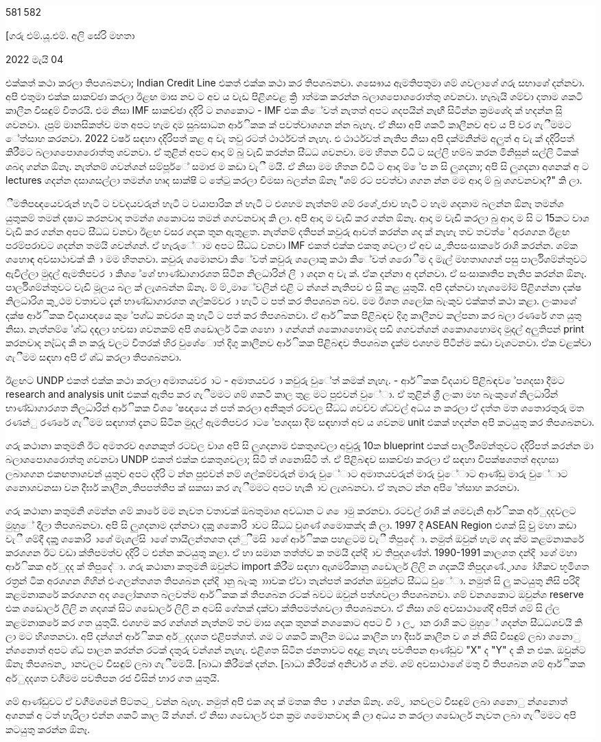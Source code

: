 581 582

[ගරු එම්.යූ.එම්. අලි සේරි මහතා

2022 මැයි 04

එක්කත් කථා කරලා තිපශබනවා; Indian Credit Line එකත් එක්ක කථා කර තිපශබනවා. ශසෞාය ඇමතිපතුමා ශම් ශවලාශේ ගරු සභාශේ දන්නවා. අපි එතුමා එක්ක සාකච්ඡා කරලා ඊළඟ මාස නව ට අව ය වැඩ පිළිශවළ ක්‍රි ාත්මක කරන්න බලාශපොශරොත්තු ශවනවා. හැබැයි ශම්වා දතාම ශකටි කාලීන විසඳුම් විතරයි. එම නිසා IMF සාකච්ඡා දදිරි ට නශකොට - IMF එක කිේවත් නැතත් අපට ශදපයින් නැඟී සිටින්න ක්‍රමශේද ක් හදන්න සිු ශවනවා. ැපුම් මානසිකත්ව මත අපට හැම දාම සුබසාධන ආර්ිකක ක් පවත්වාශගන න්න බැහැ. ඒ නිසා අපි ශකටි කාලීනව අව ය පි වර ගැීමමට ේත්සාහ කරනවා. 2022 වර්ෂ සඳහා දදිරිපත් කළ අ වැ තවු රටත් ථාර්ථවත් නැහැ. එ ථාර්ථවත් නැතිප නිසා අපි දක්මනින්ම අලුත් අ වැ ක් දදිරිපත් කිරීමට බලාශපොශරොත්තු ශවනවා. ඒ තුළින් අපට ආදා ම් බු වැඩි කරන්න සි්ධධ ශවනවා. මම හිතන විධි ට සල්ලි හම්බ කරන මිනිසුන් සල්ලි ටිකක් ශබදා ගන්න ඕනෑ. නැත්නම් ශවන්ශන් සම්පූර්ේ සමාජ ම කඩා වැී මයි. ඒ නිසා මම හිතන විධි ට ආදා ම් ේප න සි ලුශදනා; අපි සි ලුශදනා අශනක් අ ට lectures ශදන්න දසාශසල්ලා තමන්ශ හෘද සාක්ෂි ට තේටු කරලා විමසා බලන්න ඕනෑ "ශම් රට පවත්වා ශගන න්න මම ආදා ම් බු ශගවනවාද?" කි ලා.

ීමතිපඥයෙවරුන් හැටි ට වවදයවරුන් හැටි ට වයාපාරික න් හැටි ට එශහම නැත්නම් ශම් රශේ ්‍රජාව හැටි ට හැම ශදනාම බලන්න ඕනෑ තමන්ශ යුතුකම් තමන් දෂාට කරනවාද තමන්ශ ශකොටස තමන් ශගවනවාද කි ලා. අපි ආදා ම වැඩි කර ගන්න ඕනෑ. ආදා ම වැඩි කරලා බු ආදා ම සි ට 15කට වාශ වැඩි කර ගන්න අපට සි්ධධ වනවා ඊළඟ වසර ශදක තුන ඇතුළත. නැත්නම් දතිපන් කවුරු ආවත් කරන්න ශද ක් නැහැ තව තවත් ේ අරශගන ඊළඟ පරම්පරාවට ශදන්න තමයි ශවන්ශන්. ඒ හැරුේාම අපට සි්ධධ වනවා IMF එකත් එක්ක එකතු ශවලා ඒ අව ය ්‍රතිපසංසාකරේ රාශි කරන්න. ශම්ක ශහොඳ අවසාථාවක් කි ා මම හිතනවා. කවුරු ශමොනවා කිේවත් කවුරු ශලොකු කථා කිේවත් ශරොීම ද මැල් මහතාශගන් පසු පාර්ලිශම්න්තුවට ඇවිල්ලා මුදල් ඇමතිපවර ා කිශ ේශේ භාණ්ඩාගාරශත සිටින නිලධාරින් ලි ා ශදන අ වැ ක්. ඒක දන්නා අ දන්නවා. ඒ සංසාකෘතිප නැතිප කරන්න ඕනෑ. පාර්ලිශම්න්තුවට වැඩි මූලය බල ක් ලැශබන්න ඕනෑ. ම් ම් ්‍රමාේවලින් එළි ට න්ශන් නැතිපව එ සිු කළ යුතුයි. අපි දන්නවා හැශමෝම පිළිගන්නා දක්ෂ නිලධාරිශ කු ්‍රථම වතාවට දැන් භාණ්ඩාගාරශත ශල්කම්වර ා හැටි ට පත් කර තිපශබන බව. මම ඊශත ශලෝක බැංකුව එක්කත් කථා කළා. ලංකාශේ දක්ෂ ආර්ිකක විදයාඥයෙ කු ේපශ්ධ කවරශ කු හැටි ට පත් කර තිපශබනවා. ඒ ආර්ිකක පිළිබඳව දිගු කාලීනව කල්පනා කර බලා රණරේ ගත යුතු නිසා. නැත්නම් ේශ්ධ දඳලා හවසා ශවනකම් අපි ශඩොලර් ටික ශහො ා ගන්ශන් ශකොශහොමද පඩි ශගවන්ශන් ශකොශහොමද මුදල් අලුතිපන් print කරනවාද නැ්ධද කි න කරුු වලට විතරක් හිර වුශේොත් දිගු කාලීනව ආර්ිකක පිළිබඳව තිපශබන දැක්ම එශහම පිටින්ම කඩා වැශටනවා. ඒක වළක්වා ගැීමම සඳහා අපි ඒ ශ්ධ කරලා තිපශබනවා.

ඊළඟට UNDP එකත් එක්ක කථා කරලා අමාතයවර ාට - අමාතයවර ා කවුරු වුේත් කමක් නැහැ. - ආර්ිකක විදයාව පිළිබඳව ේපශදසා දීමට research and analysis unit එකක් ඇතිප කර ගැීමමට ශම් ශකටි කාල තුළ මට පුළුවන් වුේා. ඒ තුළින් ශ්‍රී ලංකා මහ බැංකුශේ නිලධාරින් භාණ්ඩාගාරශත නිලධාරින් ආර්ිකක විශ ේෂඥයෙ න් පත් කරලා අනිකුත් රටවල සි්ධධ ශවච්ච ශ්ධවල් අධය න කරලා ඒ දත්ත මත ශතොරතුරු මත රණන්ු රණරේ ගැීමම සඳහාත් දැනට සිටින මුදල් ඇමතිපවර ාට ේපශදසා දීම සඳහාත් අව ය ශවනම unit එකක් හදන්න අපි කටයුතු කර තිපශබනවා.

ගරු කථානා කතුමනි ඊට අමතරව අශනකුත් රටවල වාශ අපි සි ලුශදනාම එකතුශවලා අවුරුු 10ක blueprint එකක් පාර්ලිශම්න්තුවට දදිරිපත් කරන්න මා බලාශපොශරොත්තු ශවනවා UNDP එකත් එක්ක එකතුශවලා; සිටි ත් ශනොසිටි ත්. ඒ පිළිබඳව සාකච්ඡා කරලා ඒ සඳහා විපක්ෂශතත් අදහසා ලබාශගන එකඟතාශවන් යුතුව අපට දදිරි ට න්න පුළුවන් නම් ශල්කම්වරුන් මාරු වුේාට අමාතයවරුන් මාරු වුේාට ආණ්ඩු මාරු වුේාට ශනොශවනසා වන දීර්ඝ කාලීන ්‍රතිපපත්තිප ක් සකසා කර ගැීමමට අපට හැකි ාව ලැශබනවා. ඒ තැනට න්න අපි ේත්සාහ කරනවා.

ගරු කථානා කතුමනි ශමන්න ශම් කාරේ මම නැවත වතාවක් ඔබතුමාශ අවධාන ට ශ ොමු කරනවා. රටවල් රාශි ක් ශමවැනි ආර්ිකක අර්ුදදවලට මුහුේ දීලා තිපශබනවා. අපි සි ලුශදනාම දන්නවා දකුු ශකොරි ාවට සි්ධධ වුශණ් ශමොකක්ද කි ලා. 1997 දී ASEAN Region එශක් සිු වුු මහා කඩා වැී ශම්දී දකුු ශකොරි ාශේ මැශල්සි ාශේ තායිලන්තශත දන්ු ීමසි ාශේ ආර්ිකක පහළටම වැී තිපුදේා. නමුත් ඔවුන් හැම ශද ක්ම කළමනාකරේ කරශගන ඊට වඩා ක්තිපමත්ව දදිරි ට එන්න කටයුතු කළා. ඒ හා සමාන තත්ත්ව ක තමයි දන්දි ාව තිපුදශණ්ත්. 1990-1991 කාලශත දන්දි ාශේ මහා ආර්ිකක අර්ුදද ක් තිපුදේා. ගරු කථානා කතුමනි ඔවුන්ට import කිරීම සඳහා ඇශමරිකානු ශඩොලර් ලිලි න ශදකයි තිපුදශණ්. ්‍රාශ ෝගිකව භූමිශත රත්‍රන් ටික අරශගන ගිහින් එංගලන්තශත තිපශබන දන්දි ානු බැංකු ාාාවක ඒවා තැන්පත් කරන්න ඔවුන්ට සි්ධධ වුේා. නමුත් සි ලු කටයුතු නිසි පරිදි කළමනාකරේ කරශගන අද ශලෝකශත බලවත්ම ආර්ිකක ක් තිපශබන රටක් බවට ඔවුන් පත්ශවලා තිපශබනවා. ශම් වනශකොට ඔවුන්ශ reserve එක ශඩොලර් ලිලි න ශදශක් සිට ශඩොලර් ලිලි න අටසි ගේනක් දක්වා ක්තිපමත්ශවලා තිපශබනවා. ඒ නිසා ශම් අවසාථාශේදී අපිත් ශම් සි ල්ල කළමනාකරේ කර ගත යුතුයි. එශහම කර ගන්ශන් නැත්නම් තව මාස ශදක තුනක් නශකොට අපට වි ා ල ්‍ර ාන රාශි කට මුහුේ ශදන්න සි්ධධශවයි කි ලා මට හිශතනවා. අපි දන්ශන් ආර්ිකක අර්ුදදශත එළිපත්ශත්. ශම ට ශකටි කාලීන මධය කාලීන හා දීර්ඝ කාලීන ව ශ න් නිසි විසඳුම් ලබා ශනොු න්ශනොත් අපට ශ්ධ පාලන කරන්න රටක් දතුරු වන්ශන් නැහැ. එළිශත සිටින ජනතාවට අදාළ නැහැ පවතිපන ආණ්ඩුව "X" ද "Y" ද කි න එක. ඔවුන්ට ඕනෑ තිපශබන ්‍ර ානවලට විසඳුම් ලබා ගැීමමයි. [බාධා කිරීමක් දන්න. [බාධා කිරීමක් අනිවාර් ශ න්ම. ශම් අවසාථාශේ මතු වී තිපශබන ශම් ආර්ිකක අර්ුදදශත වගීමම පවතිපන රජ විසින් භාර ගත යුතුයි.

ශම් ආණ්ඩුවට ඒ වගීමශමන් පිටතට ු වන්න බැහැ. නමුත් අපි එක ශද ක් මතක තිප ා ගන්න ඕනෑ. ශම් ්‍ර ානවලට විසඳුම් ලබා ශනොු න්ශනොත් අශනක් අ ටත් හැරිලා එන්න ශකටි කාල යි න්ශන්. ඒ නිසා ශඩොලර් එන ක්‍රම ශමොනවාද කි ලා අධය න කරලා ශඩොලර් නැවත ලබා ගැීමමට අපි කටයුතු කරන්න ඕනෑ.

